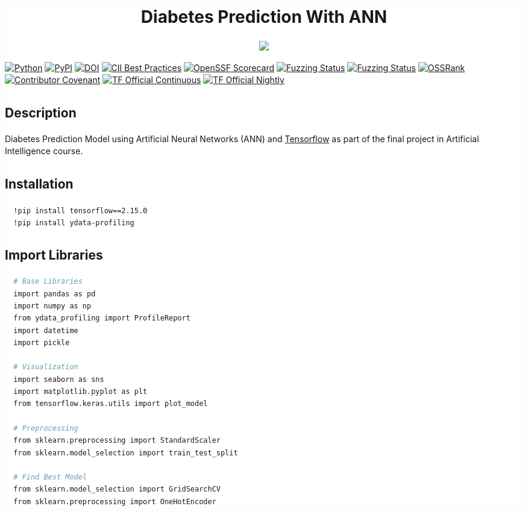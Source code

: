 <h1 align="center"> Diabetes Prediction With ANN </h1>

<div align="center">
  <img src="https://www.tensorflow.org/images/tf_logo_horizontal.png">
</div>

[![Python](https://img.shields.io/pypi/pyversions/tensorflow.svg)](https://badge.fury.io/py/tensorflow)
[![PyPI](https://badge.fury.io/py/tensorflow.svg)](https://badge.fury.io/py/tensorflow)
[![DOI](https://zenodo.org/badge/DOI/10.5281/zenodo.4724125.svg)](https://doi.org/10.5281/zenodo.4724125)
[![CII Best Practices](https://bestpractices.coreinfrastructure.org/projects/1486/badge)](https://bestpractices.coreinfrastructure.org/projects/1486)
[![OpenSSF Scorecard](https://api.securityscorecards.dev/projects/github.com/tensorflow/tensorflow/badge)](https://securityscorecards.dev/viewer/?uri=github.com/tensorflow/tensorflow)
[![Fuzzing Status](https://oss-fuzz-build-logs.storage.googleapis.com/badges/tensorflow.svg)](https://bugs.chromium.org/p/oss-fuzz/issues/list?sort=-opened&can=1&q=proj:tensorflow)
[![Fuzzing Status](https://oss-fuzz-build-logs.storage.googleapis.com/badges/tensorflow-py.svg)](https://bugs.chromium.org/p/oss-fuzz/issues/list?sort=-opened&can=1&q=proj:tensorflow-py)
[![OSSRank](https://shields.io/endpoint?url=https://ossrank.com/shield/44)](https://ossrank.com/p/44)
[![Contributor Covenant](https://img.shields.io/badge/Contributor%20Covenant-v1.4%20adopted-ff69b4.svg)](CODE_OF_CONDUCT.md)
[![TF Official Continuous](https://tensorflow.github.io/build/TF%20Official%20Continuous.svg)](https://tensorflow.github.io/build#TF%20Official%20Continuous)
[![TF Official Nightly](https://tensorflow.github.io/build/TF%20Official%20Nightly.svg)](https://tensorflow.github.io/build#TF%20Official%20Nightly)

## Description
<p>
  Diabetes Prediction Model using Artificial Neural Networks (ANN) and <a href="https://www.tensorflow.org/ target="_blank"> Tensorflow</a> as part of the final project in Artificial Intelligence course. 
</p>

## Installation
```bash
  !pip install tensorflow==2.15.0
  !pip install ydata-profiling
```

## Import Libraries
```bash
  # Base Libraries
  import pandas as pd
  import numpy as np
  from ydata_profiling import ProfileReport
  import datetime
  import pickle
  
  # Visualization
  import seaborn as sns
  import matplotlib.pyplot as plt
  from tensorflow.keras.utils import plot_model
  
  # Preprocessing
  from sklearn.preprocessing import StandardScaler
  from sklearn.model_selection import train_test_split
  
  # Find Best Model
  from sklearn.model_selection import GridSearchCV
  from sklearn.preprocessing import OneHotEncoder
```